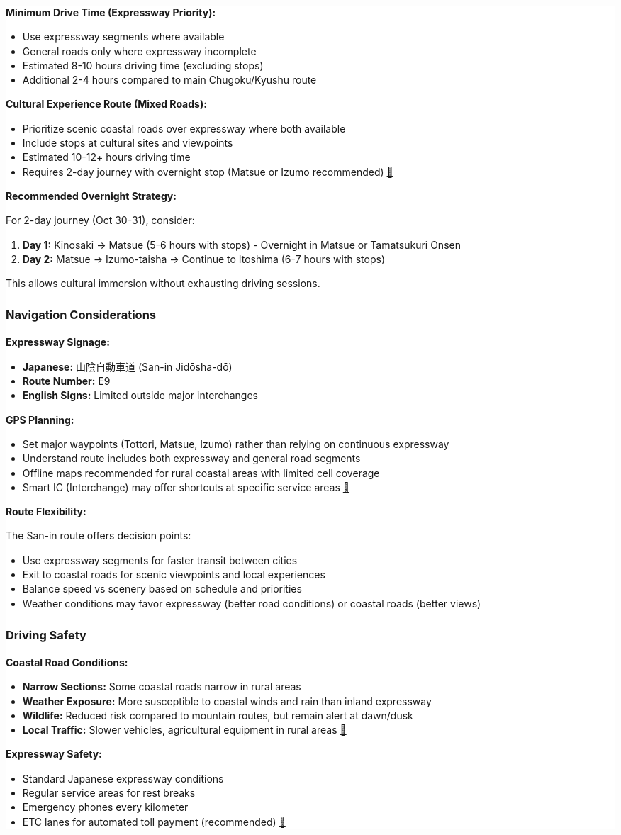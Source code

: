 **Minimum Drive Time (Expressway Priority):**
- Use expressway segments where available
- General roads only where expressway incomplete
- Estimated 8-10 hours driving time (excluding stops)
- Additional 2-4 hours compared to main Chugoku/Kyushu route

**Cultural Experience Route (Mixed Roads):**
- Prioritize scenic coastal roads over expressway where both available
- Include stops at cultural sites and viewpoints
- Estimated 10-12+ hours driving time
- Requires 2-day journey with overnight stop (Matsue or Izumo recommended) [🔗](https://www.japan-guide.com/e/e5800.html)

**Recommended Overnight Strategy:**

For 2-day journey (Oct 30-31), consider:
1. **Day 1:** Kinosaki → Matsue (5-6 hours with stops) - Overnight in Matsue or Tamatsukuri Onsen
2. **Day 2:** Matsue → Izumo-taisha → Continue to Itoshima (6-7 hours with stops)

This allows cultural immersion without exhausting driving sessions.

### Navigation Considerations

**Expressway Signage:**
- **Japanese:** 山陰自動車道 (San-in Jidōsha-dō)
- **Route Number:** E9
- **English Signs:** Limited outside major interchanges

**GPS Planning:**
- Set major waypoints (Tottori, Matsue, Izumo) rather than relying on continuous expressway
- Understand route includes both expressway and general road segments
- Offline maps recommended for rural coastal areas with limited cell coverage
- Smart IC (Interchange) may offer shortcuts at specific service areas [🔗](https://vipliner.biz/map/hirugano/?tm=1600851821&lang=JPG&lang=ENG)

**Route Flexibility:**

The San-in route offers decision points:
- Use expressway segments for faster transit between cities
- Exit to coastal roads for scenic viewpoints and local experiences
- Balance speed vs scenery based on schedule and priorities
- Weather conditions may favor expressway (better road conditions) or coastal roads (better views)

### Driving Safety

**Coastal Road Conditions:**
- **Narrow Sections:** Some coastal roads narrow in rural areas
- **Weather Exposure:** More susceptible to coastal winds and rain than inland expressway
- **Wildlife:** Reduced risk compared to mountain routes, but remain alert at dawn/dusk
- **Local Traffic:** Slower vehicles, agricultural equipment in rural areas [🔗](https://www.adventure-hokkaido.com/blog/travel-tips/driving-in-hokkaido)

**Expressway Safety:**
- Standard Japanese expressway conditions
- Regular service areas for rest breaks
- Emergency phones every kilometer
- ETC lanes for automated toll payment (recommended) [🔗](https://www.japan-guide.com/e/e2021.html)
